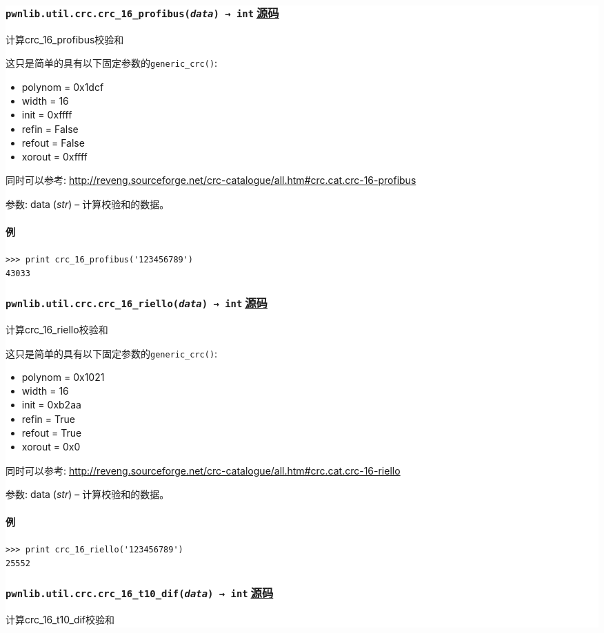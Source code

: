 ### `pwnlib.util.crc.crc_16_profibus(`*`data`*`) → int` [源码](https://github.com/Gallopsled/pwntools/blob/67473560c7/pwnlib/util/crc.py#L301-302)

计算crc_16_profibus校验和

这只是简单的具有以下固定参数的`generic_crc()`:

* polynom = 0x1dcf
* width = 16
* init = 0xffff
* refin = False
* refout = False
* xorout = 0xffff

同时可以参考: http://reveng.sourceforge.net/crc-catalogue/all.htm#crc.cat.crc-16-profibus

参数:	data (*str*) – 计算校验和的数据。

#### 例

```shell
>>> print crc_16_profibus('123456789')
43033
```

### `pwnlib.util.crc.crc_16_riello(`*`data`*`) → int` [源码](https://github.com/Gallopsled/pwntools/blob/67473560c7/pwnlib/util/crc.py#L301-302)

计算crc_16_riello校验和

这只是简单的具有以下固定参数的`generic_crc()`:

* polynom = 0x1021
* width = 16
* init = 0xb2aa
* refin = True
* refout = True
* xorout = 0x0

同时可以参考: http://reveng.sourceforge.net/crc-catalogue/all.htm#crc.cat.crc-16-riello

参数:	data (*str*) – 计算校验和的数据。

#### 例

```shell
>>> print crc_16_riello('123456789')
25552
```

### `pwnlib.util.crc.crc_16_t10_dif(`*`data`*`) → int` [源码](https://github.com/Gallopsled/pwntools/blob/67473560c7/pwnlib/util/crc.py#L301-302)

计算crc_16_t10_dif校验和
